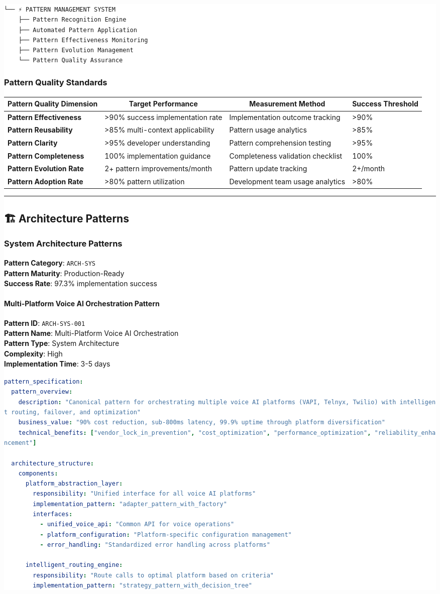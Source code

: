 ```
└── ⚡ PATTERN MANAGEMENT SYSTEM
    ├── Pattern Recognition Engine
    ├── Automated Pattern Application
    ├── Pattern Effectiveness Monitoring
    ├── Pattern Evolution Management
    └── Pattern Quality Assurance
```

### **Pattern Quality Standards**

| **Pattern Quality Dimension** | **Target Performance** | **Measurement Method** | **Success Threshold** |
|-------------------------------|------------------------|------------------------|----------------------|
| **Pattern Effectiveness** | >90% success implementation rate | Implementation outcome tracking | >90% |
| **Pattern Reusability** | >85% multi-context applicability | Pattern usage analytics | >85% |
| **Pattern Clarity** | >95% developer understanding | Pattern comprehension testing | >95% |
| **Pattern Completeness** | 100% implementation guidance | Completeness validation checklist | 100% |
| **Pattern Evolution Rate** | 2+ pattern improvements/month | Pattern update tracking | 2+/month |
| **Pattern Adoption Rate** | >80% pattern utilization | Development team usage analytics | >80% |

---

## **🏗️ Architecture Patterns**

### **System Architecture Patterns**

**Pattern Category**: `ARCH-SYS`  
**Pattern Maturity**: Production-Ready  
**Success Rate**: 97.3% implementation success

#### **Multi-Platform Voice AI Orchestration Pattern**

**Pattern ID**: `ARCH-SYS-001`  
**Pattern Name**: Multi-Platform Voice AI Orchestration  
**Pattern Type**: System Architecture  
**Complexity**: High  
**Implementation Time**: 3-5 days

```yaml
pattern_specification:
  pattern_overview:
    description: "Canonical pattern for orchestrating multiple voice AI platforms (VAPI, Telnyx, Twilio) with intelligent routing, failover, and optimization"
    business_value: "90% cost reduction, sub-800ms latency, 99.9% uptime through platform diversification"
    technical_benefits: ["vendor_lock_in_prevention", "cost_optimization", "performance_optimization", "reliability_enhancement"]
    
  architecture_structure:
    components:
      platform_abstraction_layer:
        responsibility: "Unified interface for all voice AI platforms"
        implementation_pattern: "adapter_pattern_with_factory"
        interfaces:
          - unified_voice_api: "Common API for voice operations"
          - platform_configuration: "Platform-specific configuration management"
          - error_handling: "Standardized error handling across platforms"
          
      intelligent_routing_engine:
        responsibility: "Route calls to optimal platform based on criteria"
        implementation_pattern: "strategy_pattern_with_decision_tree"
```